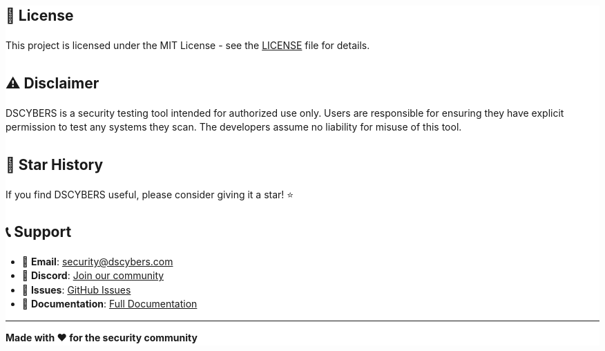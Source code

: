 ## 📄 License

This project is licensed under the MIT License - see the [LICENSE](LICENSE) file for details.

## ⚠️ Disclaimer

DSCYBERS is a security testing tool intended for authorized use only. Users are responsible for ensuring they have explicit permission to test any systems they scan. The developers assume no liability for misuse of this tool.

## 🌟 Star History

If you find DSCYBERS useful, please consider giving it a star! ⭐

## 📞 Support

- 📧 **Email**: security@dscybers.com
- 💬 **Discord**: [Join our community](https://discord.gg/dscybers)
- 🐛 **Issues**: [GitHub Issues](https://github.com/your-org/dscybers/issues)
- 📖 **Documentation**: [Full Documentation](https://docs.dscybers.com)

---

**Made with ❤️ for the security community**
